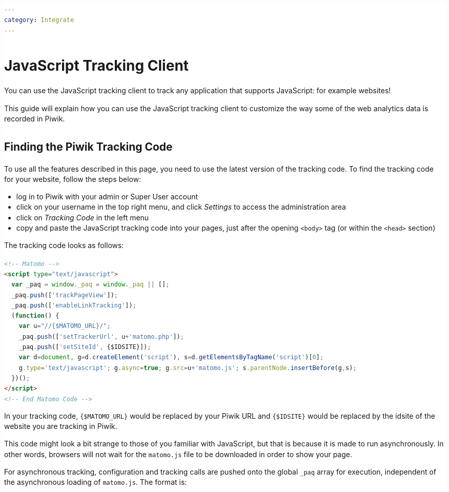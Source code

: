 ```yaml
---
category: Integrate
---
```

# JavaScript Tracking Client

You can use the JavaScript tracking client to track any application that supports JavaScript: for example websites!

This guide will explain how you can use the JavaScript tracking client to customize the way some of the web analytics data is recorded in Piwik.

## Finding the Piwik Tracking Code

To use all the features described in this page, you need to use the latest version of the tracking code. To find the tracking code for your website, follow the steps below:

- log in to Piwik with your admin or Super User account
- click on your username in the top right menu, and click *Settings* to access the administration area
- click on *Tracking Code* in the left menu
- copy and paste the JavaScript tracking code into your pages, just after the opening `<body>` tag (or within the `<head>` section)

The tracking code looks as follows:

```html
<!-- Matomo -->
<script type="text/javascript">
  var _paq = window._paq = window._paq || [];
  _paq.push(['trackPageView']);
  _paq.push(['enableLinkTracking']);
  (function() {
    var u="//{$MATOMO_URL}/";
    _paq.push(['setTrackerUrl', u+'matomo.php']);
    _paq.push(['setSiteId', {$IDSITE}]);
    var d=document, g=d.createElement('script'), s=d.getElementsByTagName('script')[0];
    g.type='text/javascript'; g.async=true; g.src=u+'matomo.js'; s.parentNode.insertBefore(g,s);
  })();
</script>
<!-- End Matomo Code -->
```

In your tracking code, `{$MATOMO_URL}` would be replaced by your Piwik URL and `{$IDSITE}` would be replaced by the idsite of the website you are tracking in Piwik.

This code might look a bit strange to those of you familiar with JavaScript, but that is because it is made to run asynchronously. In other words, browsers will not wait for the `matomo.js` file to be downloaded in order to show your page.

For asynchronous tracking, configuration and tracking calls are pushed onto the global `_paq` array for execution, independent of the asynchronous loading of `matomo.js`. The format is:

